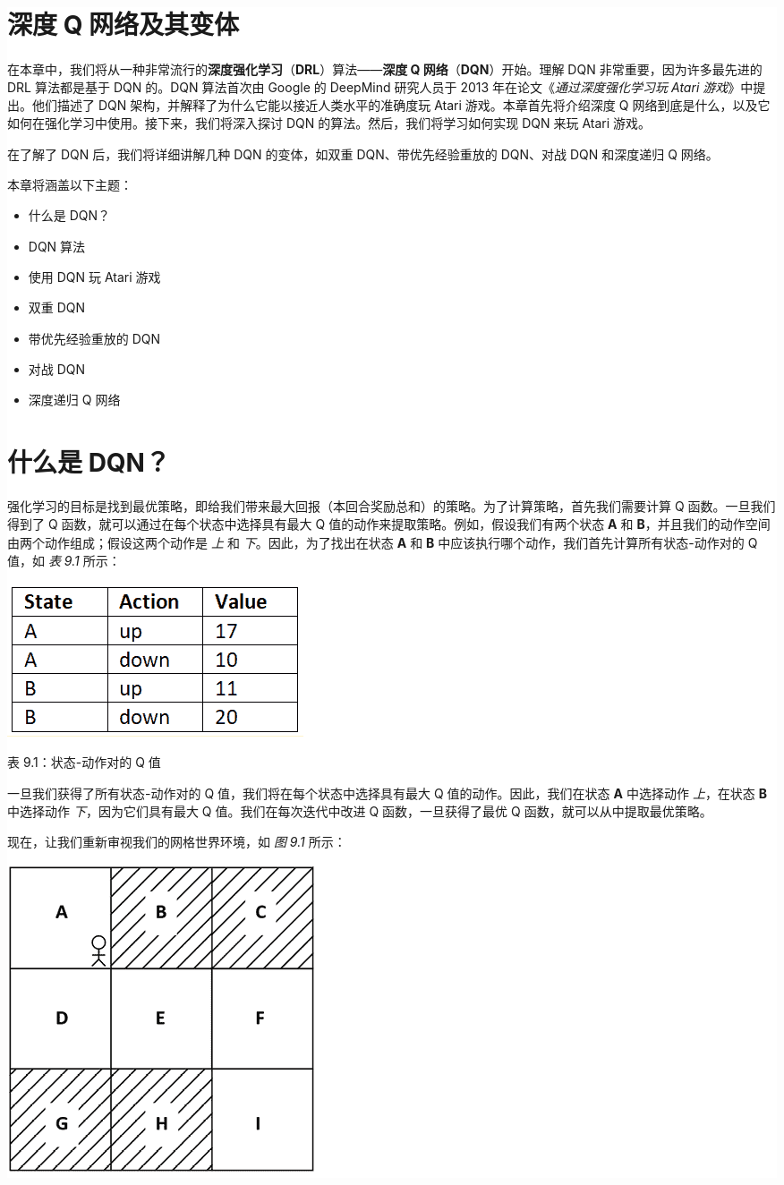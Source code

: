 

# 深度 Q 网络及其变体

在本章中，我们将从一种非常流行的**深度强化学习**（**DRL**）算法——**深度 Q 网络**（**DQN**）开始。理解 DQN 非常重要，因为许多最先进的 DRL 算法都是基于 DQN 的。DQN 算法首次由 Google 的 DeepMind 研究人员于 2013 年在论文《*通过深度强化学习玩 Atari 游戏*》中提出。他们描述了 DQN 架构，并解释了为什么它能以接近人类水平的准确度玩 Atari 游戏。本章首先将介绍深度 Q 网络到底是什么，以及它如何在强化学习中使用。接下来，我们将深入探讨 DQN 的算法。然后，我们将学习如何实现 DQN 来玩 Atari 游戏。

在了解了 DQN 后，我们将详细讲解几种 DQN 的变体，如双重 DQN、带优先经验重放的 DQN、对战 DQN 和深度递归 Q 网络。

本章将涵盖以下主题：

+   什么是 DQN？

+   DQN 算法

+   使用 DQN 玩 Atari 游戏

+   双重 DQN

+   带优先经验重放的 DQN

+   对战 DQN

+   深度递归 Q 网络

# 什么是 DQN？

强化学习的目标是找到最优策略，即给我们带来最大回报（本回合奖励总和）的策略。为了计算策略，首先我们需要计算 Q 函数。一旦我们得到了 Q 函数，就可以通过在每个状态中选择具有最大 Q 值的动作来提取策略。例如，假设我们有两个状态 **A** 和 **B**，并且我们的动作空间由两个动作组成；假设这两个动作是 *上* 和 *下*。因此，为了找出在状态 **A** 和 **B** 中应该执行哪个动作，我们首先计算所有状态-动作对的 Q 值，如 *表 9.1* 所示：

![](img/B15558_09_01.png)

表 9.1：状态-动作对的 Q 值

一旦我们获得了所有状态-动作对的 Q 值，我们将在每个状态中选择具有最大 Q 值的动作。因此，我们在状态 **A** 中选择动作 *上*，在状态 **B** 中选择动作 *下*，因为它们具有最大 Q 值。我们在每次迭代中改进 Q 函数，一旦获得了最优 Q 函数，就可以从中提取最优策略。

现在，让我们重新审视我们的网格世界环境，如 *图 9.1* 所示：

![](img/B15558_09_02.png)